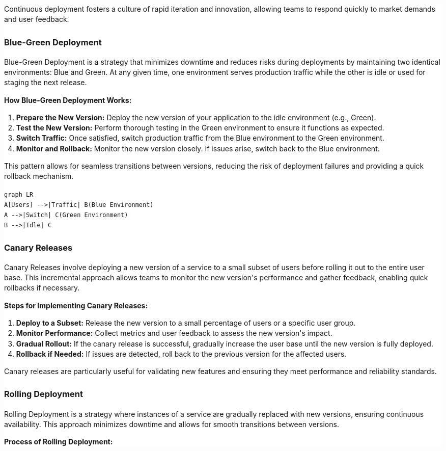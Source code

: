 Continuous deployment fosters a culture of rapid iteration and innovation, allowing teams to respond quickly to market demands and user feedback.

### Blue-Green Deployment

Blue-Green Deployment is a strategy that minimizes downtime and reduces risks during deployments by maintaining two identical environments: Blue and Green. At any given time, one environment serves production traffic while the other is idle or used for staging the next release.

**How Blue-Green Deployment Works:**

1. **Prepare the New Version:** Deploy the new version of your application to the idle environment (e.g., Green).
2. **Test the New Version:** Perform thorough testing in the Green environment to ensure it functions as expected.
3. **Switch Traffic:** Once satisfied, switch production traffic from the Blue environment to the Green environment.
4. **Monitor and Rollback:** Monitor the new version closely. If issues arise, switch back to the Blue environment.

This pattern allows for seamless transitions between versions, reducing the risk of deployment failures and providing a quick rollback mechanism.

```mermaid
graph LR
A[Users] -->|Traffic| B(Blue Environment)
A -->|Switch| C(Green Environment)
B -->|Idle| C
```

### Canary Releases

Canary Releases involve deploying a new version of a service to a small subset of users before rolling it out to the entire user base. This incremental approach allows teams to monitor the new version's performance and gather feedback, enabling quick rollbacks if necessary.

**Steps for Implementing Canary Releases:**

1. **Deploy to a Subset:** Release the new version to a small percentage of users or a specific user group.
2. **Monitor Performance:** Collect metrics and user feedback to assess the new version's impact.
3. **Gradual Rollout:** If the canary release is successful, gradually increase the user base until the new version is fully deployed.
4. **Rollback if Needed:** If issues are detected, roll back to the previous version for the affected users.

Canary releases are particularly useful for validating new features and ensuring they meet performance and reliability standards.

### Rolling Deployment

Rolling Deployment is a strategy where instances of a service are gradually replaced with new versions, ensuring continuous availability. This approach minimizes downtime and allows for smooth transitions between versions.

**Process of Rolling Deployment:**
